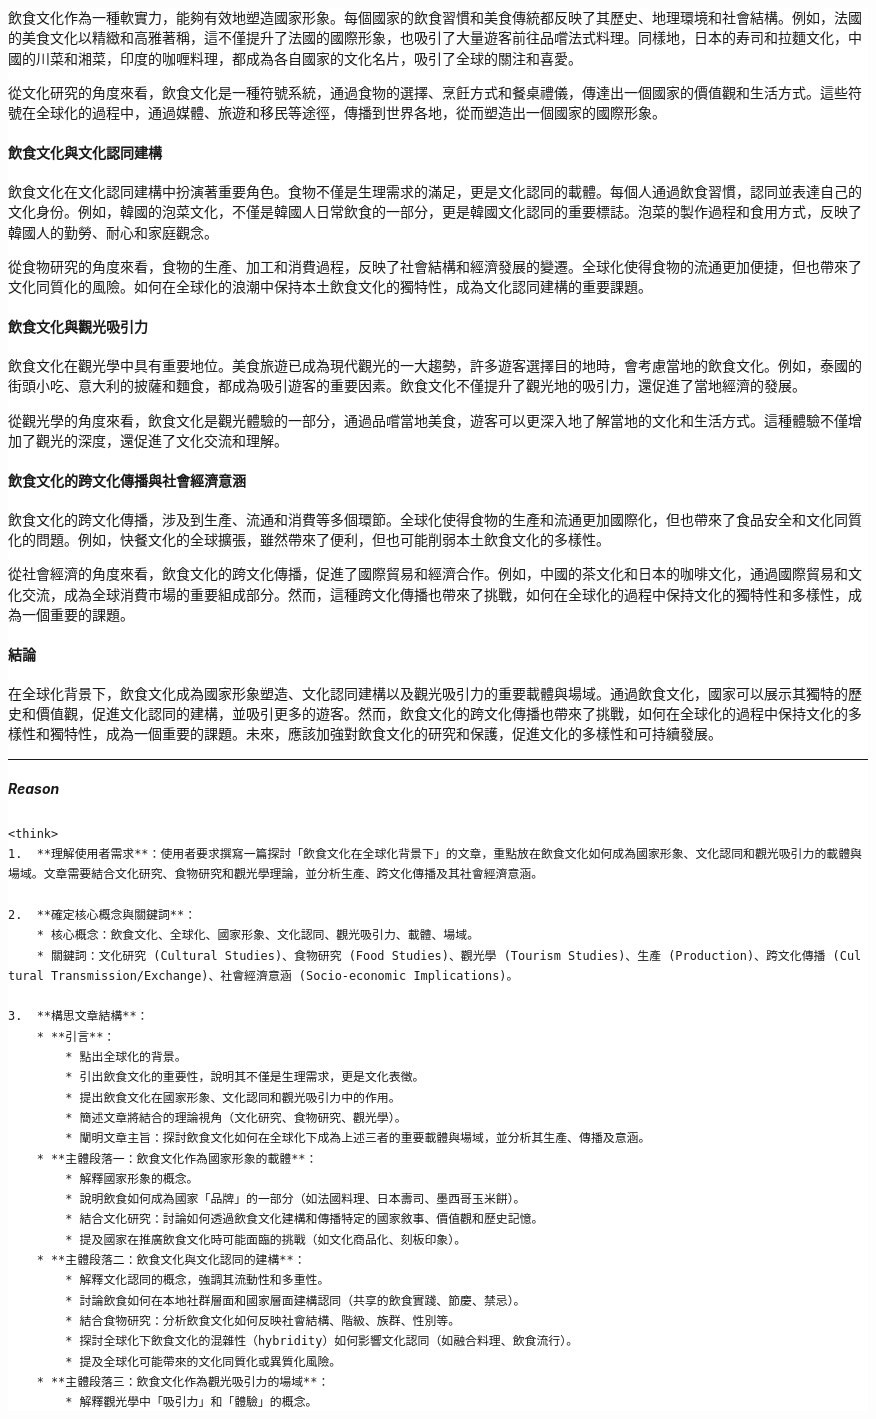 飲食文化作為一種軟實力，能夠有效地塑造國家形象。每個國家的飲食習慣和美食傳統都反映了其歷史、地理環境和社會結構。例如，法國的美食文化以精緻和高雅著稱，這不僅提升了法國的國際形象，也吸引了大量遊客前往品嚐法式料理。同樣地，日本的寿司和拉麵文化，中國的川菜和湘菜，印度的咖喱料理，都成為各自國家的文化名片，吸引了全球的關注和喜愛。

從文化研究的角度來看，飲食文化是一種符號系統，通過食物的選擇、烹飪方式和餐桌禮儀，傳達出一個國家的價值觀和生活方式。這些符號在全球化的過程中，通過媒體、旅遊和移民等途徑，傳播到世界各地，從而塑造出一個國家的國際形象。

#### 飲食文化與文化認同建構

飲食文化在文化認同建構中扮演著重要角色。食物不僅是生理需求的滿足，更是文化認同的載體。每個人通過飲食習慣，認同並表達自己的文化身份。例如，韓國的泡菜文化，不僅是韓國人日常飲食的一部分，更是韓國文化認同的重要標誌。泡菜的製作過程和食用方式，反映了韓國人的勤勞、耐心和家庭觀念。

從食物研究的角度來看，食物的生產、加工和消費過程，反映了社會結構和經濟發展的變遷。全球化使得食物的流通更加便捷，但也帶來了文化同質化的風險。如何在全球化的浪潮中保持本土飲食文化的獨特性，成為文化認同建構的重要課題。

#### 飲食文化與觀光吸引力

飲食文化在觀光學中具有重要地位。美食旅遊已成為現代觀光的一大趨勢，許多遊客選擇目的地時，會考慮當地的飲食文化。例如，泰國的街頭小吃、意大利的披薩和麵食，都成為吸引遊客的重要因素。飲食文化不僅提升了觀光地的吸引力，還促進了當地經濟的發展。

從觀光學的角度來看，飲食文化是觀光體驗的一部分，通過品嚐當地美食，遊客可以更深入地了解當地的文化和生活方式。這種體驗不僅增加了觀光的深度，還促進了文化交流和理解。

#### 飲食文化的跨文化傳播與社會經濟意涵

飲食文化的跨文化傳播，涉及到生產、流通和消費等多個環節。全球化使得食物的生產和流通更加國際化，但也帶來了食品安全和文化同質化的問題。例如，快餐文化的全球擴張，雖然帶來了便利，但也可能削弱本土飲食文化的多樣性。

從社會經濟的角度來看，飲食文化的跨文化傳播，促進了國際貿易和經濟合作。例如，中國的茶文化和日本的咖啡文化，通過國際貿易和文化交流，成為全球消費市場的重要組成部分。然而，這種跨文化傳播也帶來了挑戰，如何在全球化的過程中保持文化的獨特性和多樣性，成為一個重要的課題。

#### 結論

在全球化背景下，飲食文化成為國家形象塑造、文化認同建構以及觀光吸引力的重要載體與場域。通過飲食文化，國家可以展示其獨特的歷史和價值觀，促進文化認同的建構，並吸引更多的遊客。然而，飲食文化的跨文化傳播也帶來了挑戰，如何在全球化的過程中保持文化的多樣性和獨特性，成為一個重要的課題。未來，應該加強對飲食文化的研究和保護，促進文化的多樣性和可持續發展。

---

##### Reason

```
<think>
1.  **理解使用者需求**：使用者要求撰寫一篇探討「飲食文化在全球化背景下」的文章，重點放在飲食文化如何成為國家形象、文化認同和觀光吸引力的載體與場域。文章需要結合文化研究、食物研究和觀光學理論，並分析生產、跨文化傳播及其社會經濟意涵。

2.  **確定核心概念與關鍵詞**：
    * 核心概念：飲食文化、全球化、國家形象、文化認同、觀光吸引力、載體、場域。
    * 關鍵詞：文化研究 (Cultural Studies)、食物研究 (Food Studies)、觀光學 (Tourism Studies)、生產 (Production)、跨文化傳播 (Cultural Transmission/Exchange)、社會經濟意涵 (Socio-economic Implications)。

3.  **構思文章結構**：
    * **引言**：
        * 點出全球化的背景。
        * 引出飲食文化的重要性，說明其不僅是生理需求，更是文化表徵。
        * 提出飲食文化在國家形象、文化認同和觀光吸引力中的作用。
        * 簡述文章將結合的理論視角（文化研究、食物研究、觀光學）。
        * 闡明文章主旨：探討飲食文化如何在全球化下成為上述三者的重要載體與場域，並分析其生產、傳播及意涵。
    * **主體段落一：飲食文化作為國家形象的載體**：
        * 解釋國家形象的概念。
        * 說明飲食如何成為國家「品牌」的一部分（如法國料理、日本壽司、墨西哥玉米餅）。
        * 結合文化研究：討論如何透過飲食文化建構和傳播特定的國家敘事、價值觀和歷史記憶。
        * 提及國家在推廣飲食文化時可能面臨的挑戰（如文化商品化、刻板印象）。
    * **主體段落二：飲食文化與文化認同的建構**：
        * 解釋文化認同的概念，強調其流動性和多重性。
        * 討論飲食如何在本地社群層面和國家層面建構認同（共享的飲食實踐、節慶、禁忌）。
        * 結合食物研究：分析飲食文化如何反映社會結構、階級、族群、性別等。
        * 探討全球化下飲食文化的混雜性（hybridity）如何影響文化認同（如融合料理、飲食流行）。
        * 提及全球化可能帶來的文化同質化或異質化風險。
    * **主體段落三：飲食文化作為觀光吸引力的場域**：
        * 解釋觀光學中「吸引力」和「體驗」的概念。
```